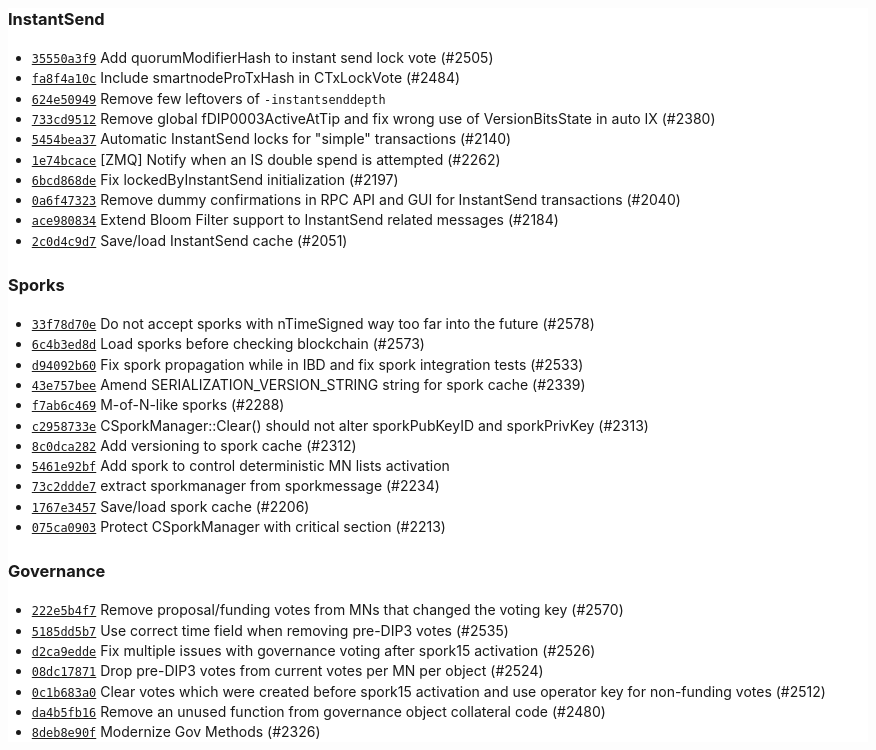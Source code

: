 ### InstantSend
- [`35550a3f9`](https://github.com/Altcoin-Master/litoreum/commit/35550a3f9) Add quorumModifierHash to instant send lock vote (#2505)
- [`fa8f4a10c`](https://github.com/Altcoin-Master/litoreum/commit/fa8f4a10c)  Include smartnodeProTxHash in CTxLockVote (#2484)
- [`624e50949`](https://github.com/Altcoin-Master/litoreum/commit/624e50949) Remove few leftovers of `-instantsenddepth`
- [`733cd9512`](https://github.com/Altcoin-Master/litoreum/commit/733cd9512) Remove global fDIP0003ActiveAtTip and fix wrong use of VersionBitsState in auto IX (#2380)
- [`5454bea37`](https://github.com/Altcoin-Master/litoreum/commit/5454bea37) Automatic InstantSend locks for "simple" transactions (#2140)
- [`1e74bcace`](https://github.com/Altcoin-Master/litoreum/commit/1e74bcace) [ZMQ] Notify when an IS double spend is attempted (#2262)
- [`6bcd868de`](https://github.com/Altcoin-Master/litoreum/commit/6bcd868de) Fix lockedByInstantSend initialization (#2197)
- [`0a6f47323`](https://github.com/Altcoin-Master/litoreum/commit/0a6f47323) Remove dummy confirmations in RPC API and GUI for InstantSend transactions (#2040)
- [`ace980834`](https://github.com/Altcoin-Master/litoreum/commit/ace980834) Extend Bloom Filter support to InstantSend related messages (#2184)
- [`2c0d4c9d7`](https://github.com/Altcoin-Master/litoreum/commit/2c0d4c9d7) Save/load InstantSend cache (#2051)

### Sporks
- [`33f78d70e`](https://github.com/Altcoin-Master/litoreum/commit/33f78d70e) Do not accept sporks with nTimeSigned way too far into the future (#2578)
- [`6c4b3ed8d`](https://github.com/Altcoin-Master/litoreum/commit/6c4b3ed8d) Load sporks before checking blockchain (#2573)
- [`d94092b60`](https://github.com/Altcoin-Master/litoreum/commit/d94092b60) Fix spork propagation while in IBD and fix spork integration tests (#2533)
- [`43e757bee`](https://github.com/Altcoin-Master/litoreum/commit/43e757bee) Amend SERIALIZATION_VERSION_STRING string for spork cache (#2339)
- [`f7ab6c469`](https://github.com/Altcoin-Master/litoreum/commit/f7ab6c469) M-of-N-like sporks (#2288)
- [`c2958733e`](https://github.com/Altcoin-Master/litoreum/commit/c2958733e) CSporkManager::Clear() should not alter sporkPubKeyID and sporkPrivKey (#2313)
- [`8c0dca282`](https://github.com/Altcoin-Master/litoreum/commit/8c0dca282) Add versioning to spork cache (#2312)
- [`5461e92bf`](https://github.com/Altcoin-Master/litoreum/commit/5461e92bf) Add spork to control deterministic MN lists activation
- [`73c2ddde7`](https://github.com/Altcoin-Master/litoreum/commit/73c2ddde7) extract sporkmanager from sporkmessage (#2234)
- [`1767e3457`](https://github.com/Altcoin-Master/litoreum/commit/1767e3457) Save/load spork cache (#2206)
- [`075ca0903`](https://github.com/Altcoin-Master/litoreum/commit/075ca0903) Protect CSporkManager with critical section (#2213)

### Governance
- [`222e5b4f7`](https://github.com/Altcoin-Master/litoreum/commit/222e5b4f7) Remove proposal/funding votes from MNs that changed the voting key (#2570)
- [`5185dd5b7`](https://github.com/Altcoin-Master/litoreum/commit/5185dd5b7) Use correct time field when removing pre-DIP3 votes (#2535)
- [`d2ca9edde`](https://github.com/Altcoin-Master/litoreum/commit/d2ca9edde) Fix multiple issues with governance voting after spork15 activation (#2526)
- [`08dc17871`](https://github.com/Altcoin-Master/litoreum/commit/08dc17871) Drop pre-DIP3 votes from current votes per MN per object (#2524)
- [`0c1b683a0`](https://github.com/Altcoin-Master/litoreum/commit/0c1b683a0) Clear votes which were created before spork15 activation and use operator key for non-funding votes (#2512)
- [`da4b5fb16`](https://github.com/Altcoin-Master/litoreum/commit/da4b5fb16) Remove an unused function from governance object collateral code (#2480)
- [`8deb8e90f`](https://github.com/Altcoin-Master/litoreum/commit/8deb8e90f) Modernize Gov Methods (#2326)
